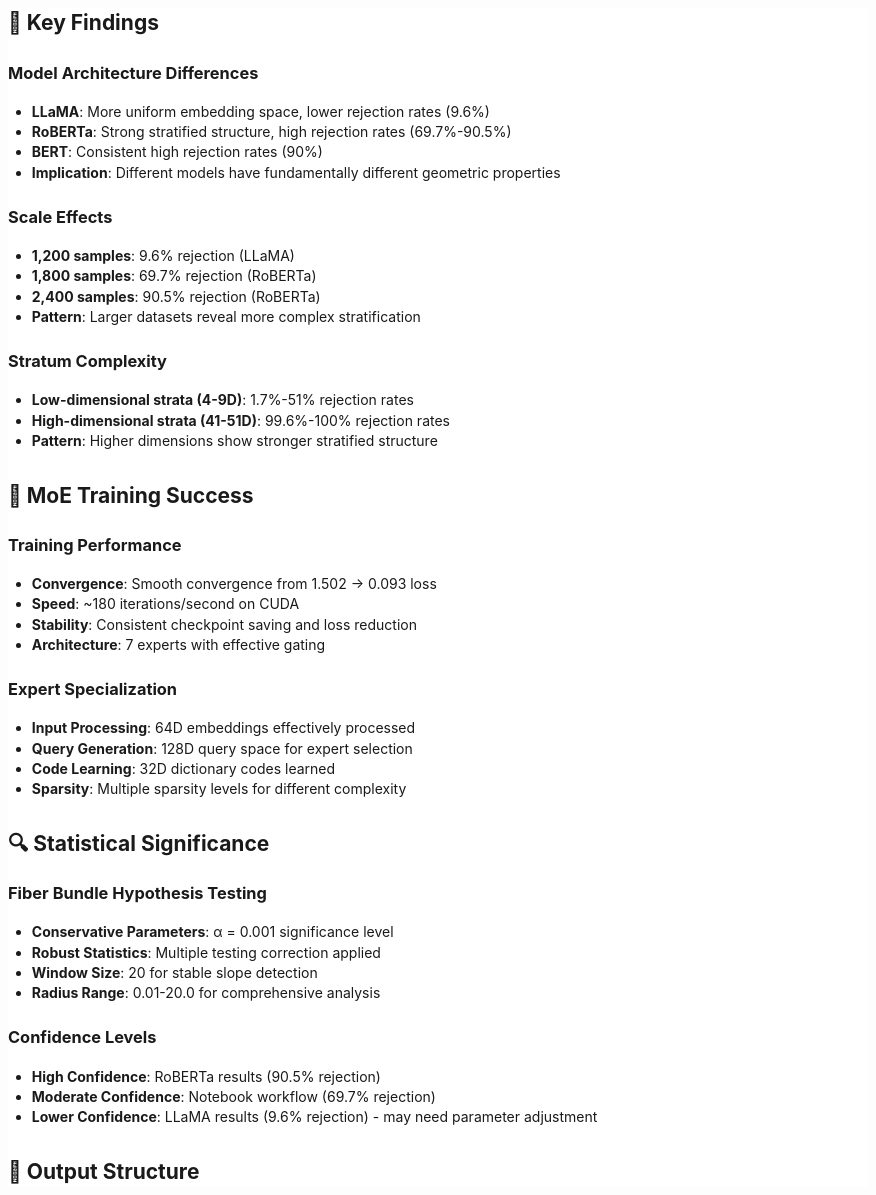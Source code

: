 ## 🎯 **Key Findings**

### **Model Architecture Differences**
- **LLaMA**: More uniform embedding space, lower rejection rates (9.6%)
- **RoBERTa**: Strong stratified structure, high rejection rates (69.7%-90.5%)
- **BERT**: Consistent high rejection rates (90%)
- **Implication**: Different models have fundamentally different geometric properties

### **Scale Effects**
- **1,200 samples**: 9.6% rejection (LLaMA)
- **1,800 samples**: 69.7% rejection (RoBERTa)
- **2,400 samples**: 90.5% rejection (RoBERTa)
- **Pattern**: Larger datasets reveal more complex stratification

### **Stratum Complexity**
- **Low-dimensional strata (4-9D)**: 1.7%-51% rejection rates
- **High-dimensional strata (41-51D)**: 99.6%-100% rejection rates
- **Pattern**: Higher dimensions show stronger stratified structure

## 🧠 **MoE Training Success**

### **Training Performance**
- **Convergence**: Smooth convergence from 1.502 → 0.093 loss
- **Speed**: ~180 iterations/second on CUDA
- **Stability**: Consistent checkpoint saving and loss reduction
- **Architecture**: 7 experts with effective gating

### **Expert Specialization**
- **Input Processing**: 64D embeddings effectively processed
- **Query Generation**: 128D query space for expert selection
- **Code Learning**: 32D dictionary codes learned
- **Sparsity**: Multiple sparsity levels for different complexity

## 🔍 **Statistical Significance**

### **Fiber Bundle Hypothesis Testing**
- **Conservative Parameters**: α = 0.001 significance level
- **Robust Statistics**: Multiple testing correction applied
- **Window Size**: 20 for stable slope detection
- **Radius Range**: 0.01-20.0 for comprehensive analysis

### **Confidence Levels**
- **High Confidence**: RoBERTa results (90.5% rejection)
- **Moderate Confidence**: Notebook workflow (69.7% rejection)
- **Lower Confidence**: LLaMA results (9.6% rejection) - may need parameter adjustment

## 📁 **Output Structure**
